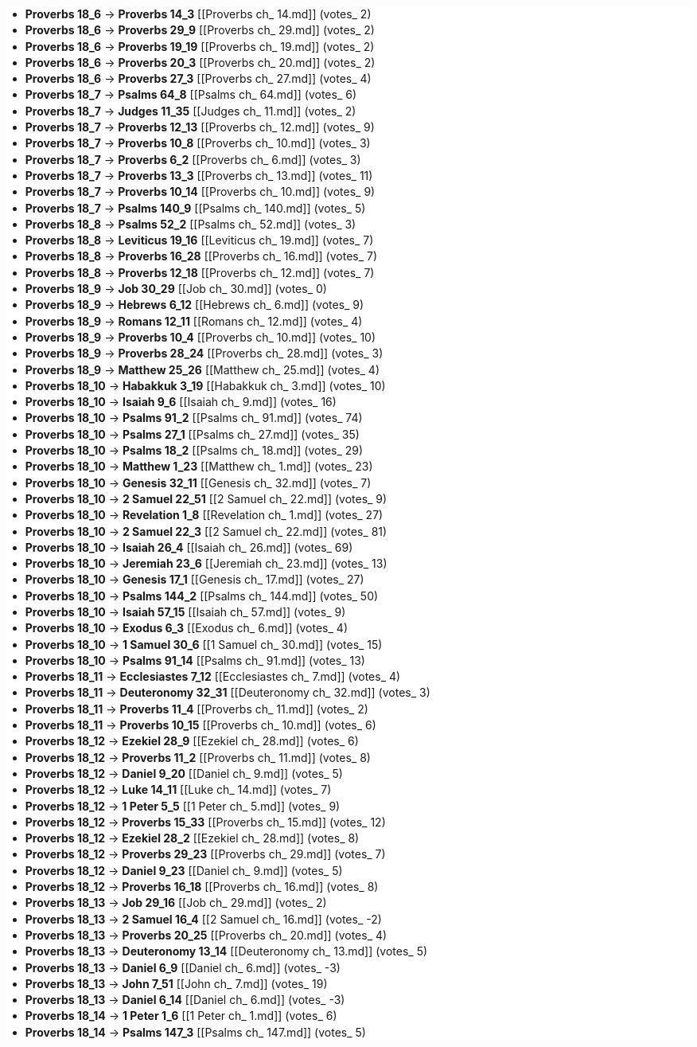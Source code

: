 - **Proverbs 18_6** → **Proverbs 14_3** [[Proverbs ch_ 14.md]] (votes_ 2)
- **Proverbs 18_6** → **Proverbs 29_9** [[Proverbs ch_ 29.md]] (votes_ 2)
- **Proverbs 18_6** → **Proverbs 19_19** [[Proverbs ch_ 19.md]] (votes_ 2)
- **Proverbs 18_6** → **Proverbs 20_3** [[Proverbs ch_ 20.md]] (votes_ 2)
- **Proverbs 18_6** → **Proverbs 27_3** [[Proverbs ch_ 27.md]] (votes_ 4)
- **Proverbs 18_7** → **Psalms 64_8** [[Psalms ch_ 64.md]] (votes_ 6)
- **Proverbs 18_7** → **Judges 11_35** [[Judges ch_ 11.md]] (votes_ 2)
- **Proverbs 18_7** → **Proverbs 12_13** [[Proverbs ch_ 12.md]] (votes_ 9)
- **Proverbs 18_7** → **Proverbs 10_8** [[Proverbs ch_ 10.md]] (votes_ 3)
- **Proverbs 18_7** → **Proverbs 6_2** [[Proverbs ch_ 6.md]] (votes_ 3)
- **Proverbs 18_7** → **Proverbs 13_3** [[Proverbs ch_ 13.md]] (votes_ 11)
- **Proverbs 18_7** → **Proverbs 10_14** [[Proverbs ch_ 10.md]] (votes_ 9)
- **Proverbs 18_7** → **Psalms 140_9** [[Psalms ch_ 140.md]] (votes_ 5)
- **Proverbs 18_8** → **Psalms 52_2** [[Psalms ch_ 52.md]] (votes_ 3)
- **Proverbs 18_8** → **Leviticus 19_16** [[Leviticus ch_ 19.md]] (votes_ 7)
- **Proverbs 18_8** → **Proverbs 16_28** [[Proverbs ch_ 16.md]] (votes_ 7)
- **Proverbs 18_8** → **Proverbs 12_18** [[Proverbs ch_ 12.md]] (votes_ 7)
- **Proverbs 18_9** → **Job 30_29** [[Job ch_ 30.md]] (votes_ 0)
- **Proverbs 18_9** → **Hebrews 6_12** [[Hebrews ch_ 6.md]] (votes_ 9)
- **Proverbs 18_9** → **Romans 12_11** [[Romans ch_ 12.md]] (votes_ 4)
- **Proverbs 18_9** → **Proverbs 10_4** [[Proverbs ch_ 10.md]] (votes_ 10)
- **Proverbs 18_9** → **Proverbs 28_24** [[Proverbs ch_ 28.md]] (votes_ 3)
- **Proverbs 18_9** → **Matthew 25_26** [[Matthew ch_ 25.md]] (votes_ 4)
- **Proverbs 18_10** → **Habakkuk 3_19** [[Habakkuk ch_ 3.md]] (votes_ 10)
- **Proverbs 18_10** → **Isaiah 9_6** [[Isaiah ch_ 9.md]] (votes_ 16)
- **Proverbs 18_10** → **Psalms 91_2** [[Psalms ch_ 91.md]] (votes_ 74)
- **Proverbs 18_10** → **Psalms 27_1** [[Psalms ch_ 27.md]] (votes_ 35)
- **Proverbs 18_10** → **Psalms 18_2** [[Psalms ch_ 18.md]] (votes_ 29)
- **Proverbs 18_10** → **Matthew 1_23** [[Matthew ch_ 1.md]] (votes_ 23)
- **Proverbs 18_10** → **Genesis 32_11** [[Genesis ch_ 32.md]] (votes_ 7)
- **Proverbs 18_10** → **2 Samuel 22_51** [[2 Samuel ch_ 22.md]] (votes_ 9)
- **Proverbs 18_10** → **Revelation 1_8** [[Revelation ch_ 1.md]] (votes_ 27)
- **Proverbs 18_10** → **2 Samuel 22_3** [[2 Samuel ch_ 22.md]] (votes_ 81)
- **Proverbs 18_10** → **Isaiah 26_4** [[Isaiah ch_ 26.md]] (votes_ 69)
- **Proverbs 18_10** → **Jeremiah 23_6** [[Jeremiah ch_ 23.md]] (votes_ 13)
- **Proverbs 18_10** → **Genesis 17_1** [[Genesis ch_ 17.md]] (votes_ 27)
- **Proverbs 18_10** → **Psalms 144_2** [[Psalms ch_ 144.md]] (votes_ 50)
- **Proverbs 18_10** → **Isaiah 57_15** [[Isaiah ch_ 57.md]] (votes_ 9)
- **Proverbs 18_10** → **Exodus 6_3** [[Exodus ch_ 6.md]] (votes_ 4)
- **Proverbs 18_10** → **1 Samuel 30_6** [[1 Samuel ch_ 30.md]] (votes_ 15)
- **Proverbs 18_10** → **Psalms 91_14** [[Psalms ch_ 91.md]] (votes_ 13)
- **Proverbs 18_11** → **Ecclesiastes 7_12** [[Ecclesiastes ch_ 7.md]] (votes_ 4)
- **Proverbs 18_11** → **Deuteronomy 32_31** [[Deuteronomy ch_ 32.md]] (votes_ 3)
- **Proverbs 18_11** → **Proverbs 11_4** [[Proverbs ch_ 11.md]] (votes_ 2)
- **Proverbs 18_11** → **Proverbs 10_15** [[Proverbs ch_ 10.md]] (votes_ 6)
- **Proverbs 18_12** → **Ezekiel 28_9** [[Ezekiel ch_ 28.md]] (votes_ 6)
- **Proverbs 18_12** → **Proverbs 11_2** [[Proverbs ch_ 11.md]] (votes_ 8)
- **Proverbs 18_12** → **Daniel 9_20** [[Daniel ch_ 9.md]] (votes_ 5)
- **Proverbs 18_12** → **Luke 14_11** [[Luke ch_ 14.md]] (votes_ 7)
- **Proverbs 18_12** → **1 Peter 5_5** [[1 Peter ch_ 5.md]] (votes_ 9)
- **Proverbs 18_12** → **Proverbs 15_33** [[Proverbs ch_ 15.md]] (votes_ 12)
- **Proverbs 18_12** → **Ezekiel 28_2** [[Ezekiel ch_ 28.md]] (votes_ 8)
- **Proverbs 18_12** → **Proverbs 29_23** [[Proverbs ch_ 29.md]] (votes_ 7)
- **Proverbs 18_12** → **Daniel 9_23** [[Daniel ch_ 9.md]] (votes_ 5)
- **Proverbs 18_12** → **Proverbs 16_18** [[Proverbs ch_ 16.md]] (votes_ 8)
- **Proverbs 18_13** → **Job 29_16** [[Job ch_ 29.md]] (votes_ 2)
- **Proverbs 18_13** → **2 Samuel 16_4** [[2 Samuel ch_ 16.md]] (votes_ -2)
- **Proverbs 18_13** → **Proverbs 20_25** [[Proverbs ch_ 20.md]] (votes_ 4)
- **Proverbs 18_13** → **Deuteronomy 13_14** [[Deuteronomy ch_ 13.md]] (votes_ 5)
- **Proverbs 18_13** → **Daniel 6_9** [[Daniel ch_ 6.md]] (votes_ -3)
- **Proverbs 18_13** → **John 7_51** [[John ch_ 7.md]] (votes_ 19)
- **Proverbs 18_13** → **Daniel 6_14** [[Daniel ch_ 6.md]] (votes_ -3)
- **Proverbs 18_14** → **1 Peter 1_6** [[1 Peter ch_ 1.md]] (votes_ 6)
- **Proverbs 18_14** → **Psalms 147_3** [[Psalms ch_ 147.md]] (votes_ 5)
